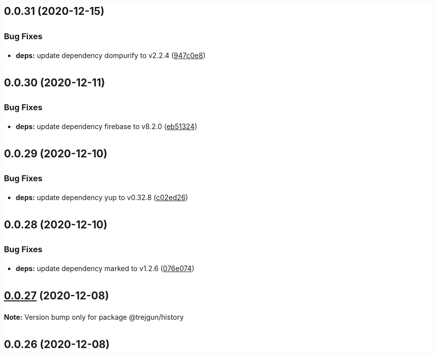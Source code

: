 



## 0.0.31 (2020-12-15)


### Bug Fixes

* **deps:** update dependency dompurify to v2.2.4 ([947c0e8](https://github.com/memoryos/misc/commit/947c0e822dba9ef8b8fcbbf50792acf1d3f1a914))





## 0.0.30 (2020-12-11)


### Bug Fixes

* **deps:** update dependency firebase to v8.2.0 ([eb51324](https://github.com/memoryos/misc/commit/eb51324fe83c5afa9c22e2d33bdd28d01c32807a))





## 0.0.29 (2020-12-10)


### Bug Fixes

* **deps:** update dependency yup to v0.32.8 ([c02ed26](https://github.com/memoryos/misc/commit/c02ed2633abf6b0a5835497ae8f641d83da1a0aa))





## 0.0.28 (2020-12-10)


### Bug Fixes

* **deps:** update dependency marked to v1.2.6 ([076e074](https://github.com/memoryos/misc/commit/076e0741dab5d0a2012431fdb7c149de6a50f410))





## [0.0.27](https://github.com/memoryos/misc/compare/@trejgun/history@0.0.26...@trejgun/history@0.0.27) (2020-12-08)

**Note:** Version bump only for package @trejgun/history





## 0.0.26 (2020-12-08)
